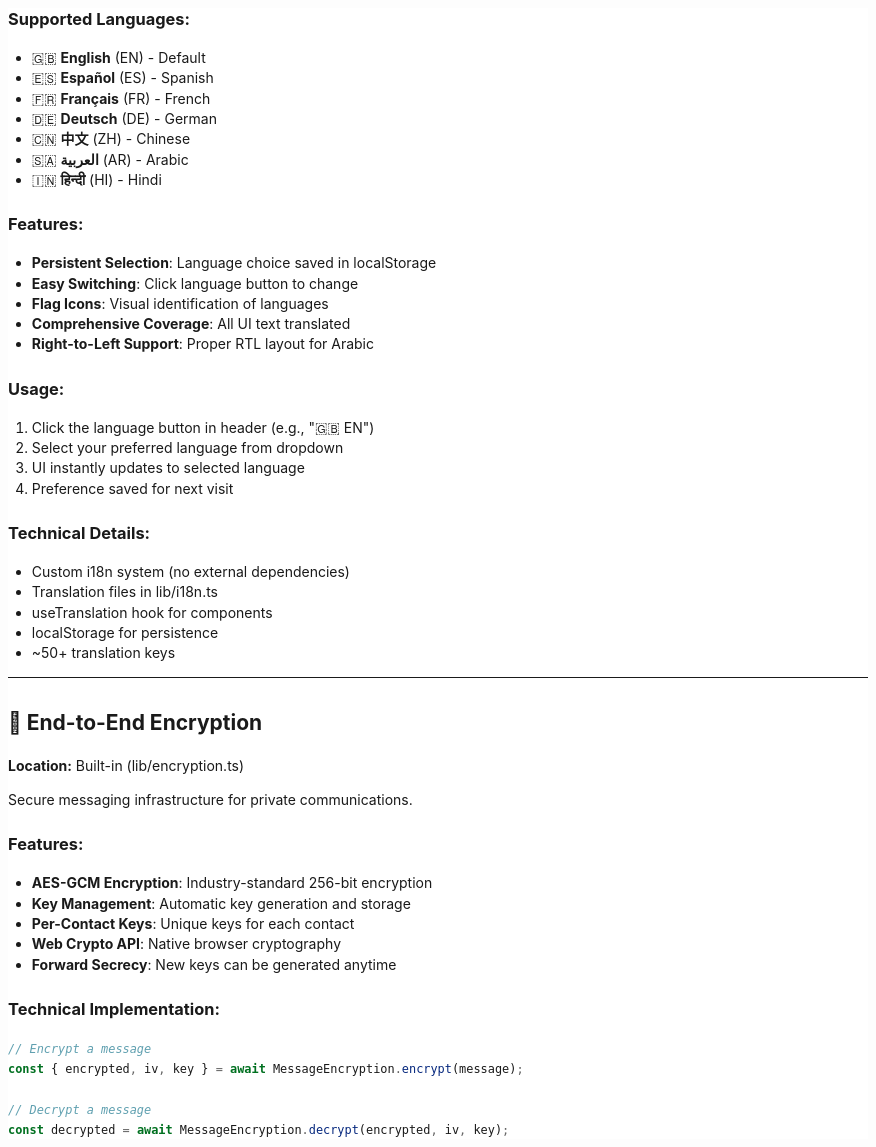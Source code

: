 ### Supported Languages:
- 🇬🇧 **English** (EN) - Default
- 🇪🇸 **Español** (ES) - Spanish
- 🇫🇷 **Français** (FR) - French
- 🇩🇪 **Deutsch** (DE) - German
- 🇨🇳 **中文** (ZH) - Chinese
- 🇸🇦 **العربية** (AR) - Arabic
- 🇮🇳 **हिन्दी** (HI) - Hindi

### Features:
- **Persistent Selection**: Language choice saved in localStorage
- **Easy Switching**: Click language button to change
- **Flag Icons**: Visual identification of languages
- **Comprehensive Coverage**: All UI text translated
- **Right-to-Left Support**: Proper RTL layout for Arabic

### Usage:
1. Click the language button in header (e.g., "🇬🇧 EN")
2. Select your preferred language from dropdown
3. UI instantly updates to selected language
4. Preference saved for next visit

### Technical Details:
- Custom i18n system (no external dependencies)
- Translation files in lib/i18n.ts
- useTranslation hook for components
- localStorage for persistence
- ~50+ translation keys

---

## 🔐 End-to-End Encryption

**Location:** Built-in (lib/encryption.ts)

Secure messaging infrastructure for private communications.

### Features:
- **AES-GCM Encryption**: Industry-standard 256-bit encryption
- **Key Management**: Automatic key generation and storage
- **Per-Contact Keys**: Unique keys for each contact
- **Web Crypto API**: Native browser cryptography
- **Forward Secrecy**: New keys can be generated anytime

### Technical Implementation:
```typescript
// Encrypt a message
const { encrypted, iv, key } = await MessageEncryption.encrypt(message);

// Decrypt a message
const decrypted = await MessageEncryption.decrypt(encrypted, iv, key);
```
